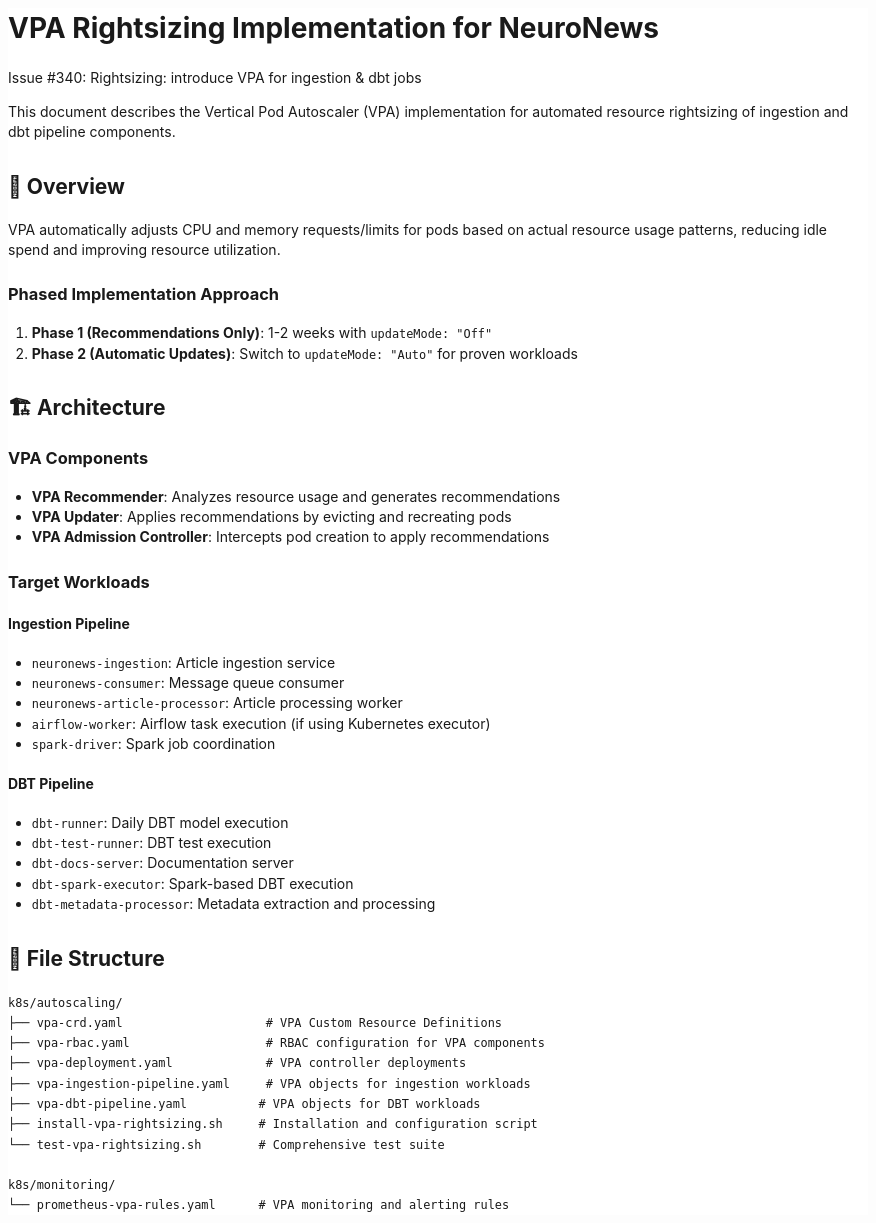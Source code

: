 # VPA Rightsizing Implementation for NeuroNews

Issue #340: Rightsizing: introduce VPA for ingestion & dbt jobs

This document describes the Vertical Pod Autoscaler (VPA) implementation for automated resource rightsizing of ingestion and dbt pipeline components.

## 🎯 Overview

VPA automatically adjusts CPU and memory requests/limits for pods based on actual resource usage patterns, reducing idle spend and improving resource utilization.

### Phased Implementation Approach

1. **Phase 1 (Recommendations Only)**: 1-2 weeks with `updateMode: "Off"`
2. **Phase 2 (Automatic Updates)**: Switch to `updateMode: "Auto"` for proven workloads

## 🏗 Architecture

### VPA Components

- **VPA Recommender**: Analyzes resource usage and generates recommendations
- **VPA Updater**: Applies recommendations by evicting and recreating pods
- **VPA Admission Controller**: Intercepts pod creation to apply recommendations

### Target Workloads

#### Ingestion Pipeline
- `neuronews-ingestion`: Article ingestion service
- `neuronews-consumer`: Message queue consumer
- `neuronews-article-processor`: Article processing worker
- `airflow-worker`: Airflow task execution (if using Kubernetes executor)
- `spark-driver`: Spark job coordination

#### DBT Pipeline
- `dbt-runner`: Daily DBT model execution
- `dbt-test-runner`: DBT test execution
- `dbt-docs-server`: Documentation server
- `dbt-spark-executor`: Spark-based DBT execution
- `dbt-metadata-processor`: Metadata extraction and processing

## 📁 File Structure

```
k8s/autoscaling/
├── vpa-crd.yaml                    # VPA Custom Resource Definitions
├── vpa-rbac.yaml                   # RBAC configuration for VPA components
├── vpa-deployment.yaml             # VPA controller deployments
├── vpa-ingestion-pipeline.yaml     # VPA objects for ingestion workloads
├── vpa-dbt-pipeline.yaml          # VPA objects for DBT workloads
├── install-vpa-rightsizing.sh     # Installation and configuration script
└── test-vpa-rightsizing.sh        # Comprehensive test suite

k8s/monitoring/
└── prometheus-vpa-rules.yaml      # VPA monitoring and alerting rules
```
